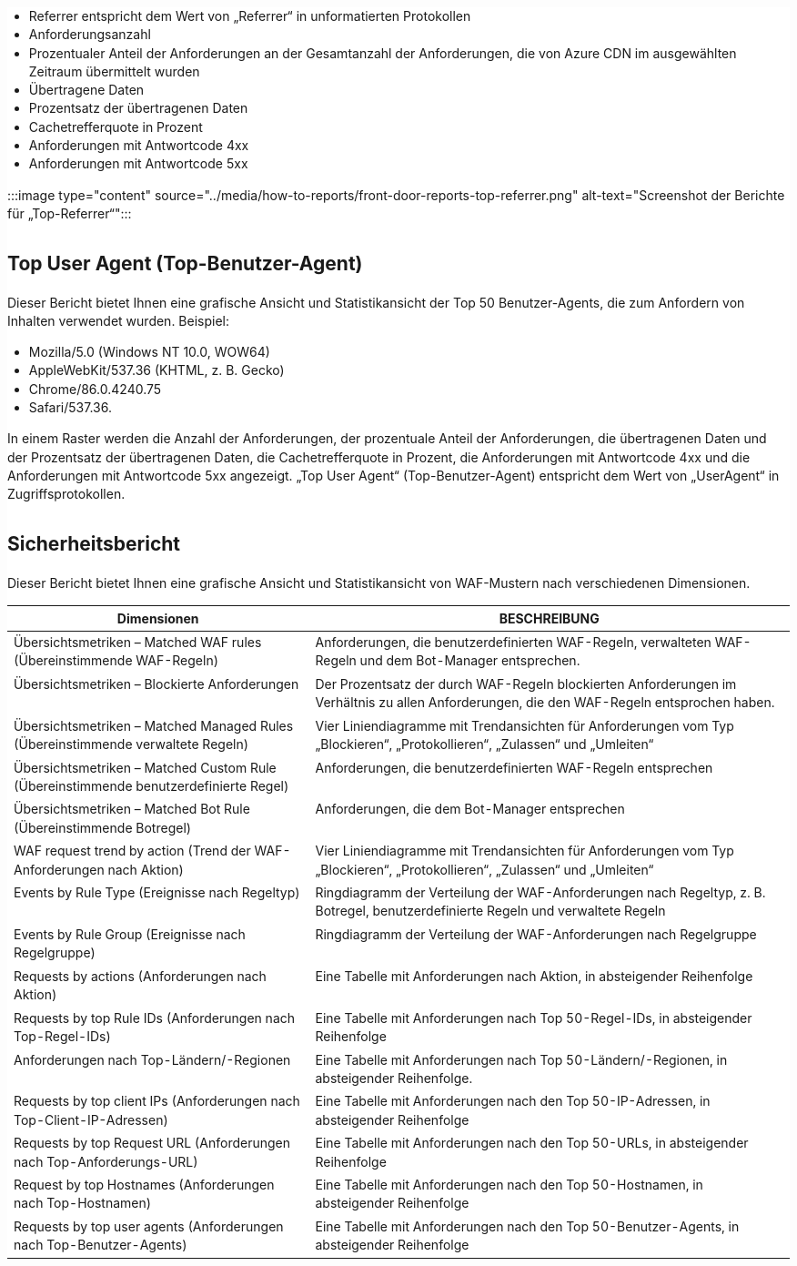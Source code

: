 * Referrer entspricht dem Wert von „Referrer“ in unformatierten Protokollen 
* Anforderungsanzahl 
* Prozentualer Anteil der Anforderungen an der Gesamtanzahl der Anforderungen, die von Azure CDN im ausgewählten Zeitraum übermittelt wurden 
* Übertragene Daten 
* Prozentsatz der übertragenen Daten 
* Cachetrefferquote in Prozent
* Anforderungen mit Antwortcode 4xx
* Anforderungen mit Antwortcode 5xx

:::image type="content" source="../media/how-to-reports/front-door-reports-top-referrer.png" alt-text="Screenshot der Berichte für „Top-Referrer“":::

## <a name="top-user-agent"></a>Top User Agent (Top-Benutzer-Agent)

Dieser Bericht bietet Ihnen eine grafische Ansicht und Statistikansicht der Top 50 Benutzer-Agents, die zum Anfordern von Inhalten verwendet wurden. Beispiel:
* Mozilla/5.0 (Windows NT 10.0, WOW64) 
* AppleWebKit/537.36 (KHTML, z. B. Gecko) 
* Chrome/86.0.4240.75 
* Safari/537.36.  

In einem Raster werden die Anzahl der Anforderungen, der prozentuale Anteil der Anforderungen, die übertragenen Daten und der Prozentsatz der übertragenen Daten, die Cachetrefferquote in Prozent, die Anforderungen mit Antwortcode 4xx und die Anforderungen mit Antwortcode 5xx angezeigt. „Top User Agent“ (Top-Benutzer-Agent) entspricht dem Wert von „UserAgent“ in Zugriffsprotokollen.

## <a name="security-report"></a>Sicherheitsbericht

Dieser Bericht bietet Ihnen eine grafische Ansicht und Statistikansicht von WAF-Mustern nach verschiedenen Dimensionen.

| Dimensionen | BESCHREIBUNG |
|---------|---------|
| Übersichtsmetriken – Matched WAF rules (Übereinstimmende WAF-Regeln) | Anforderungen, die benutzerdefinierten WAF-Regeln, verwalteten WAF-Regeln und dem Bot-Manager entsprechen. |
| Übersichtsmetriken – Blockierte Anforderungen | Der Prozentsatz der durch WAF-Regeln blockierten Anforderungen im Verhältnis zu allen Anforderungen, die den WAF-Regeln entsprochen haben. |
| Übersichtsmetriken – Matched Managed Rules (Übereinstimmende verwaltete Regeln) | Vier Liniendiagramme mit Trendansichten für Anforderungen vom Typ „Blockieren“, „Protokollieren“, „Zulassen“ und „Umleiten“ |
| Übersichtsmetriken – Matched Custom Rule (Übereinstimmende benutzerdefinierte Regel) | Anforderungen, die benutzerdefinierten WAF-Regeln entsprechen |
| Übersichtsmetriken – Matched Bot Rule (Übereinstimmende Botregel) | Anforderungen, die dem Bot-Manager entsprechen |
| WAF request trend by action (Trend der WAF-Anforderungen nach Aktion) | Vier Liniendiagramme mit Trendansichten für Anforderungen vom Typ „Blockieren“, „Protokollieren“, „Zulassen“ und „Umleiten“ |
| Events by Rule Type (Ereignisse nach Regeltyp) | Ringdiagramm der Verteilung der WAF-Anforderungen nach Regeltyp, z. B. Botregel, benutzerdefinierte Regeln und verwaltete Regeln |
| Events by Rule Group (Ereignisse nach Regelgruppe) | Ringdiagramm der Verteilung der WAF-Anforderungen nach Regelgruppe |
| Requests by actions (Anforderungen nach Aktion) | Eine Tabelle mit Anforderungen nach Aktion, in absteigender Reihenfolge |
| Requests by top Rule IDs (Anforderungen nach Top-Regel-IDs) | Eine Tabelle mit Anforderungen nach Top 50-Regel-IDs, in absteigender Reihenfolge |
| Anforderungen nach Top-Ländern/-Regionen |  Eine Tabelle mit Anforderungen nach Top 50-Ländern/-Regionen, in absteigender Reihenfolge. |
| Requests by top client IPs (Anforderungen nach Top-Client-IP-Adressen) |  Eine Tabelle mit Anforderungen nach den Top 50-IP-Adressen, in absteigender Reihenfolge |
| Requests by top Request URL (Anforderungen nach Top-Anforderungs-URL) |  Eine Tabelle mit Anforderungen nach den Top 50-URLs, in absteigender Reihenfolge |
| Request by top Hostnames (Anforderungen nach Top-Hostnamen) | Eine Tabelle mit Anforderungen nach den Top 50-Hostnamen, in absteigender Reihenfolge |
| Requests by top user agents (Anforderungen nach Top-Benutzer-Agents) | Eine Tabelle mit Anforderungen nach den Top 50-Benutzer-Agents, in absteigender Reihenfolge |
